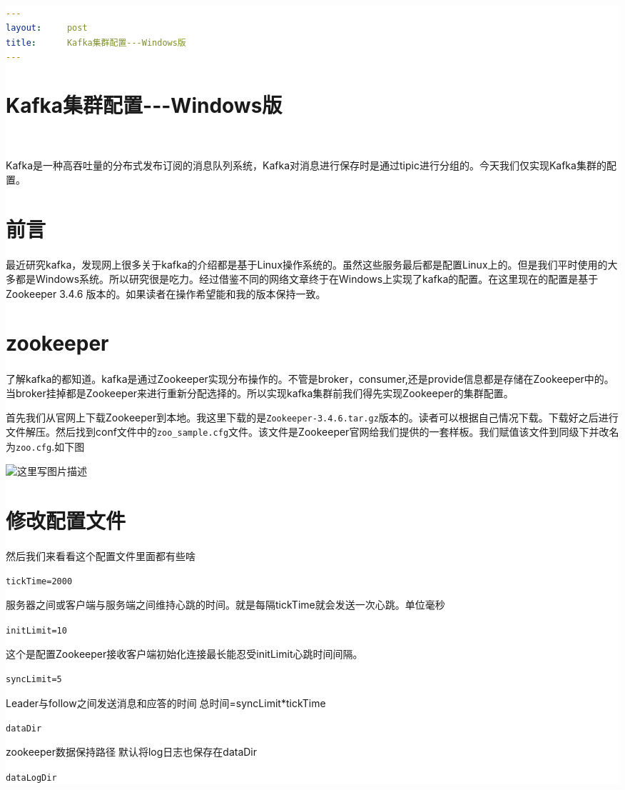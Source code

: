 ```yaml
---
layout:     post
title:      Kafka集群配置---Windows版
---
```

<div id="article_content" class="article_content clearfix csdn-tracking-statistics" data-pid="blog" data-mod="popu_307" data-dsm="post">
								            <link rel="stylesheet" href="https://csdnimg.cn/release/phoenix/template/css/ck_htmledit_views-f76675cdea.css">
						<div class="htmledit_views" id="content_views">
                <h1>Kafka集群配置---Windows版</h1>

<p> </p>

<p>Kafka是一种高吞吐量的分布式发布订阅的消息队列系统，Kafka对消息进行保存时是通过tipic进行分组的。今天我们仅实现Kafka集群的配置。</p>

<h1 id="前言">前言</h1>

<p>最近研究kafka，发现网上很多关于kafka的介绍都是基于Linux操作系统的。虽然这些服务最后都是配置Linux上的。但是我们平时使用的大多都是Windows系统。所以研究很是吃力。经过借鉴不同的网络文章终于在Windows上实现了kafka的配置。在这里现在的配置是基于Zookeeper 3.4.6 版本的。如果读者在操作希望能和我的版本保持一致。</p>

<h1 id="zookeeper">zookeeper</h1>

<p>了解kafka的都知道。kafka是通过Zookeeper实现分布操作的。不管是broker，consumer,还是provide信息都是存储在Zookeeper中的。当broker挂掉都是Zookeeper来进行重新分配选择的。所以实现kafka集群前我们得先实现Zookeeper的集群配置。</p>

<p>首先我们从官网上下载Zookeeper到本地。我这里下载的是<code>Zookeeper-3.4.6.tar.gz</code>版本的。读者可以根据自己情况下载。下载好之后进行文件解压。然后找到conf文件中的<code>zoo_sample.cfg</code>文件。该文件是Zookeeper官网给我们提供的一套样板。我们赋值该文件到同级下并改名为<code>zoo.cfg</code>.如下图</p>

<p><img alt="这里写图片描述" class="has" src="http://img.voidcn.com/vcimg/static/loading.png"></p>

<h1 id="修改配置文件">修改配置文件</h1>

<p>然后我们来看看这个配置文件里面都有些啥</p>

<pre>
<code class="language-html hljs">tickTime=2000</code></pre>

<p>服务器之间或客户端与服务端之间维持心跳的时间。就是每隔tickTime就会发送一次心跳。单位毫秒</p>

<pre>
<code class="language-html hljs">initLimit=10</code></pre>

<p>这个是配置Zookeeper接收客户端初始化连接最长能忍受initLimit心跳时间间隔。</p>

<pre>
<code class="language-html hljs">syncLimit=5</code></pre>

<p>Leader与follow之间发送消息和应答的时间 总时间=syncLimit*tickTime</p>

<pre>
<code class="language-html hljs">dataDir</code></pre>

<p>zookeeper数据保持路径 默认将log日志也保存在dataDir</p>

<pre>
<code class="language-html hljs">dataLogDir</code></pre>
